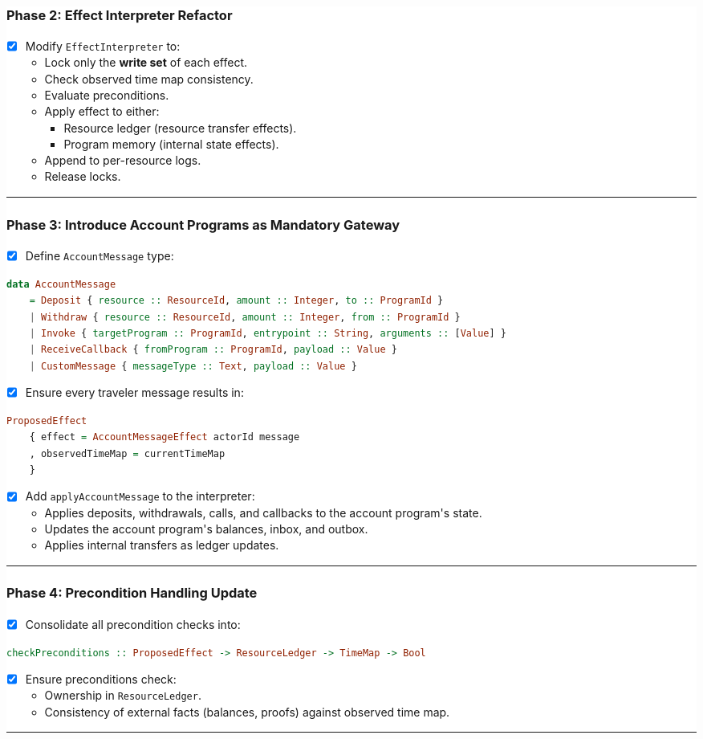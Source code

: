 
### Phase 2: Effect Interpreter Refactor

- [x] Modify `EffectInterpreter` to:
    - Lock only the **write set** of each effect.
    - Check observed time map consistency.
    - Evaluate preconditions.
    - Apply effect to either:
        - Resource ledger (resource transfer effects).
        - Program memory (internal state effects).
    - Append to per-resource logs.
    - Release locks.

---

### Phase 3: Introduce Account Programs as Mandatory Gateway

- [x] Define `AccountMessage` type:
```haskell
data AccountMessage
    = Deposit { resource :: ResourceId, amount :: Integer, to :: ProgramId }
    | Withdraw { resource :: ResourceId, amount :: Integer, from :: ProgramId }
    | Invoke { targetProgram :: ProgramId, entrypoint :: String, arguments :: [Value] }
    | ReceiveCallback { fromProgram :: ProgramId, payload :: Value }
    | CustomMessage { messageType :: Text, payload :: Value }
```

- [x] Ensure every traveler message results in:
```haskell
ProposedEffect
    { effect = AccountMessageEffect actorId message
    , observedTimeMap = currentTimeMap
    }
```

- [x] Add `applyAccountMessage` to the interpreter:
    - Applies deposits, withdrawals, calls, and callbacks to the account program's state.
    - Updates the account program's balances, inbox, and outbox.
    - Applies internal transfers as ledger updates.

---

### Phase 4: Precondition Handling Update

- [x] Consolidate all precondition checks into:
```haskell
checkPreconditions :: ProposedEffect -> ResourceLedger -> TimeMap -> Bool
```

- [x] Ensure preconditions check:
    - Ownership in `ResourceLedger`.
    - Consistency of external facts (balances, proofs) against observed time map.

---
